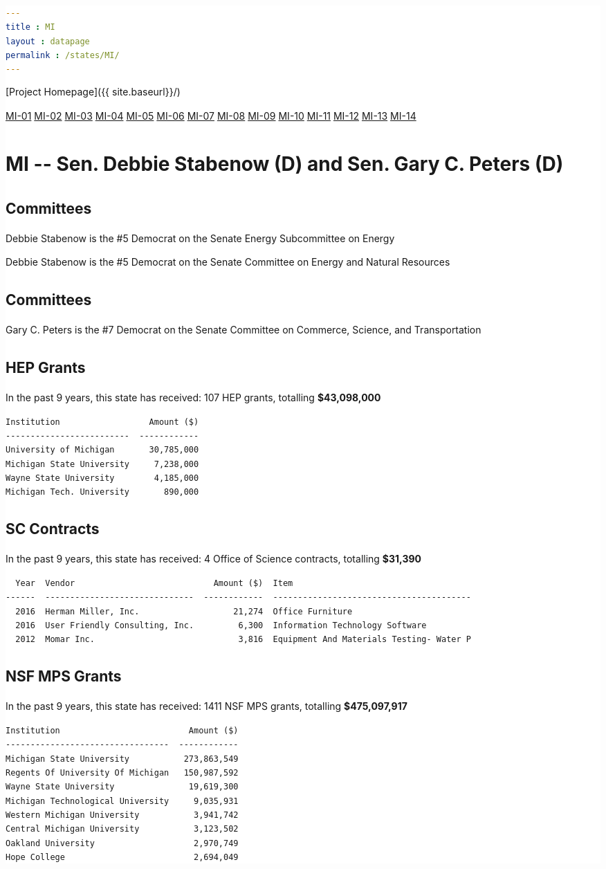 ```yaml
---
title : MI
layout : datapage
permalink : /states/MI/
---
```

<a name="top"></a>
[Project Homepage]({{ site.baseurl}}/)


[MI-01](#MI-01)  [MI-02](#MI-02)  [MI-03](#MI-03)  [MI-04](#MI-04)  [MI-05](#MI-05)  [MI-06](#MI-06)  [MI-07](#MI-07)  [MI-08](#MI-08)  [MI-09](#MI-09)  [MI-10](#MI-10)  [MI-11](#MI-11)  [MI-12](#MI-12)  [MI-13](#MI-13)  [MI-14](#MI-14)  

# MI -- Sen. Debbie Stabenow (D) and  Sen. Gary C. Peters (D)
## Committees
Debbie Stabenow is the #5 Democrat on the Senate Energy Subcommittee on Energy 

Debbie Stabenow is the #5 Democrat on the Senate Committee on Energy and Natural Resources 

## Committees
Gary C. Peters is the #7 Democrat on the Senate Committee on Commerce, Science, and Transportation 

## HEP Grants
In the past 9 years, this state has received:
107 HEP grants, totalling <b> $43,098,000</b>
```
Institution                  Amount ($)
-------------------------  ------------
University of Michigan       30,785,000
Michigan State University     7,238,000
Wayne State University        4,185,000
Michigan Tech. University       890,000
```
## SC Contracts
In the past 9 years, this state has received:
4 Office of Science contracts, totalling <b> $31,390</b>
```
  Year  Vendor                            Amount ($)  Item
------  ------------------------------  ------------  ----------------------------------------
  2016  Herman Miller, Inc.                   21,274  Office Furniture
  2016  User Friendly Consulting, Inc.         6,300  Information Technology Software
  2012  Momar Inc.                             3,816  Equipment And Materials Testing- Water P
```
## NSF MPS Grants
In the past 9 years, this state has received:
1411 NSF MPS grants, totalling <b> $475,097,917</b>
```
Institution                          Amount ($)
---------------------------------  ------------
Michigan State University           273,863,549
Regents Of University Of Michigan   150,987,592
Wayne State University               19,619,300
Michigan Technological University     9,035,931
Western Michigan University           3,941,742
Central Michigan University           3,123,502
Oakland University                    2,970,749
Hope College                          2,694,049
```